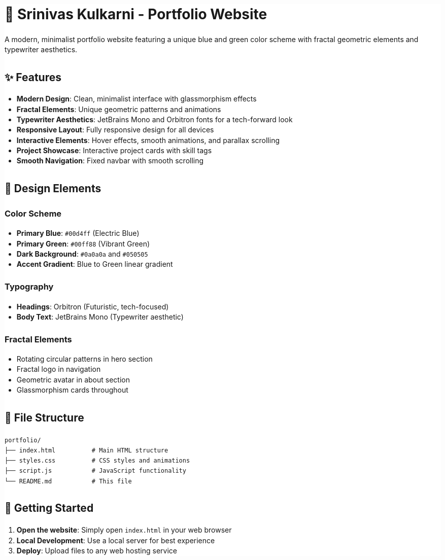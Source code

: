 # 🚀 Srinivas Kulkarni - Portfolio Website

A modern, minimalist portfolio website featuring a unique blue and green color scheme with fractal geometric elements and typewriter aesthetics.

## ✨ Features

- **Modern Design**: Clean, minimalist interface with glassmorphism effects
- **Fractal Elements**: Unique geometric patterns and animations
- **Typewriter Aesthetics**: JetBrains Mono and Orbitron fonts for a tech-forward look
- **Responsive Layout**: Fully responsive design for all devices
- **Interactive Elements**: Hover effects, smooth animations, and parallax scrolling
- **Project Showcase**: Interactive project cards with skill tags
- **Smooth Navigation**: Fixed navbar with smooth scrolling

## 🎨 Design Elements

### Color Scheme
- **Primary Blue**: `#00d4ff` (Electric Blue)
- **Primary Green**: `#00ff88` (Vibrant Green)
- **Dark Background**: `#0a0a0a` and `#050505`
- **Accent Gradient**: Blue to Green linear gradient

### Typography
- **Headings**: Orbitron (Futuristic, tech-focused)
- **Body Text**: JetBrains Mono (Typewriter aesthetic)

### Fractal Elements
- Rotating circular patterns in hero section
- Fractal logo in navigation
- Geometric avatar in about section
- Glassmorphism cards throughout

## 📁 File Structure

```
portfolio/
├── index.html          # Main HTML structure
├── styles.css          # CSS styles and animations
├── script.js           # JavaScript functionality
└── README.md           # This file
```

## 🚀 Getting Started

1. **Open the website**: Simply open `index.html` in your web browser
2. **Local Development**: Use a local server for best experience
3. **Deploy**: Upload files to any web hosting service
